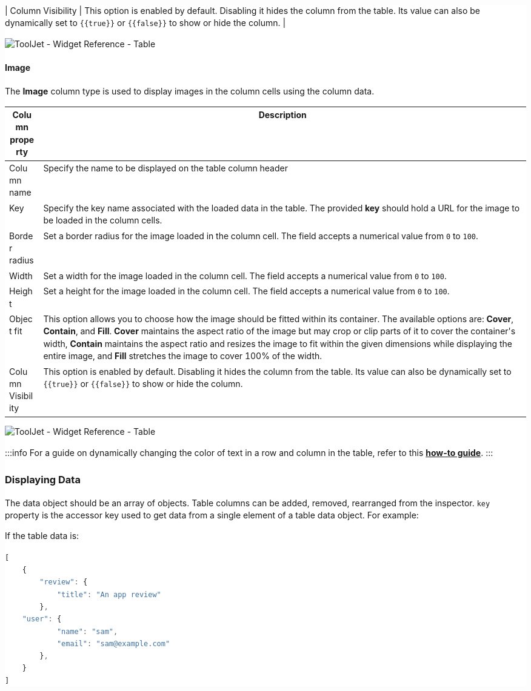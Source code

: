 | Column Visibility | This option is enabled by default. Disabling it hides the column from the table. Its value can also be dynamically set to `{{true}}` or `{{false}}` to show or hide the column. |

<div style={{textAlign: 'center'}}>

<img className="screenshot-full" src="/img/widgets/table/datetype.png" alt="ToolJet - Widget Reference - Table" />

</div>

#### Image

The **Image** column type is used to display images in the column cells using the column data.

| Column property | Description |
| ----------- | ----------- |
| Column name | Specify the name to be displayed on the table column header |
| Key | Specify the key name associated with the loaded data in the table. The provided **key** should hold a URL for the image to be loaded in the column cells. |
| Border radius | Set a border radius for the image loaded in the column cell. The field accepts a numerical value from `0` to `100`. |
| Width | Set a width for the image loaded in the column cell. The field accepts a numerical value from `0` to `100`. |
| Height | Set a height for the image loaded in the column cell. The field accepts a numerical value from `0` to `100`. |
| Object fit | This option allows you to choose how the image should be fitted within its container. The available options are: **Cover**, **Contain**, and **Fill**. **Cover** maintains the aspect ratio of the image but may crop or clip parts of it to cover the container's width, **Contain** maintains the aspect ratio and resizes the image to fit within the given dimensions while displaying the entire image, and **Fill** stretches the image to cover 100% of the width. |
| Column Visibility | This option is enabled by default. Disabling it hides the column from the table. Its value can also be dynamically set to `{{true}}` or `{{false}}` to show or hide the column. |

<div style={{textAlign: 'center'}}>

<img className="screenshot-full" src="/img/widgets/table/imagetype.png" alt="ToolJet - Widget Reference - Table" />

</div>

:::info
For a guide on dynamically changing the color of text in a row and column in the table, refer to this **[how-to guide](/docs/how-to/access-cellvalue-rowdata)**.
:::

### Displaying Data

The data object should be an array of objects. Table columns can be added, removed, rearranged from the inspector. `key` property is the accessor key used to get data from a single element of a table data object. For example:

If the table data is:

```js
[
    {
        "review": {
            "title": "An app review"
        },
    "user": {
            "name": "sam",
            "email": "sam@example.com"
        },
    }
]
```
